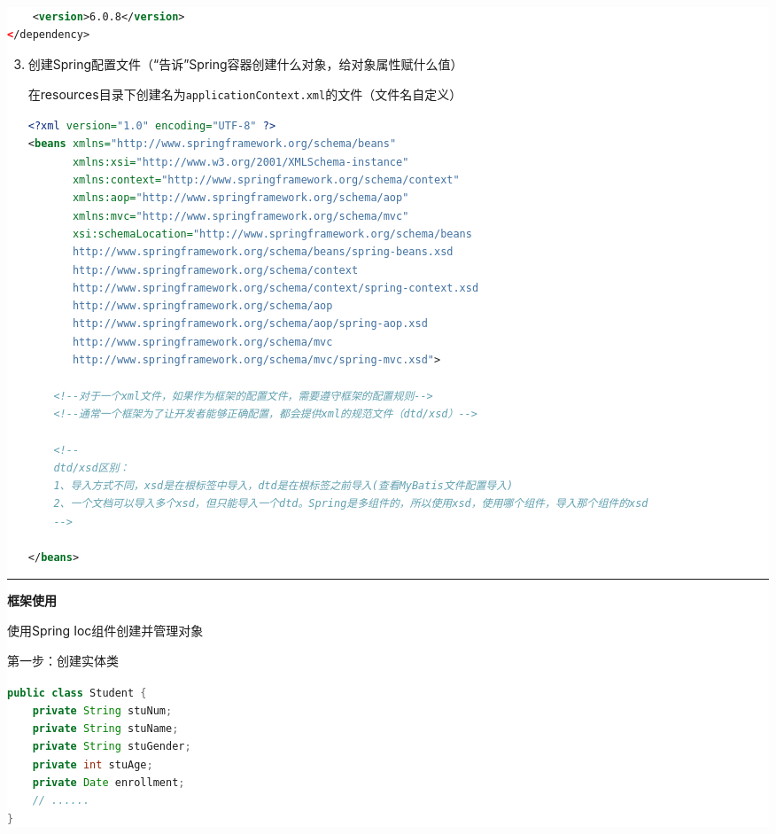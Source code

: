    ```xml
       <version>6.0.8</version>
   </dependency>
   ```

3. 创建Spring配置文件（“告诉”Spring容器创建什么对象，给对象属性赋什么值）
   
   在resources目录下创建名为`applicationContext.xml`的文件（文件名自定义）
   
   ```xml
   <?xml version="1.0" encoding="UTF-8" ?>
   <beans xmlns="http://www.springframework.org/schema/beans"
          xmlns:xsi="http://www.w3.org/2001/XMLSchema-instance"
          xmlns:context="http://www.springframework.org/schema/context"
          xmlns:aop="http://www.springframework.org/schema/aop"
          xmlns:mvc="http://www.springframework.org/schema/mvc"
          xsi:schemaLocation="http://www.springframework.org/schema/beans
          http://www.springframework.org/schema/beans/spring-beans.xsd
          http://www.springframework.org/schema/context
          http://www.springframework.org/schema/context/spring-context.xsd
          http://www.springframework.org/schema/aop
          http://www.springframework.org/schema/aop/spring-aop.xsd
          http://www.springframework.org/schema/mvc
          http://www.springframework.org/schema/mvc/spring-mvc.xsd">
   
       <!--对于一个xml文件，如果作为框架的配置文件，需要遵守框架的配置规则-->
       <!--通常一个框架为了让开发者能够正确配置，都会提供xml的规范文件（dtd/xsd）-->
   
       <!--
       dtd/xsd区别：
       1、导入方式不同，xsd是在根标签中导入，dtd是在根标签之前导入(查看MyBatis文件配置导入)
       2、一个文档可以导入多个xsd，但只能导入一个dtd。Spring是多组件的，所以使用xsd，使用哪个组件，导入那个组件的xsd
       -->
   
   </beans>
   ```

---

**框架使用**

使用Spring Ioc组件创建并管理对象

第一步：创建实体类

```java
public class Student {
    private String stuNum;
    private String stuName;
    private String stuGender;
    private int stuAge;
    private Date enrollment;
    // ......
}
```
